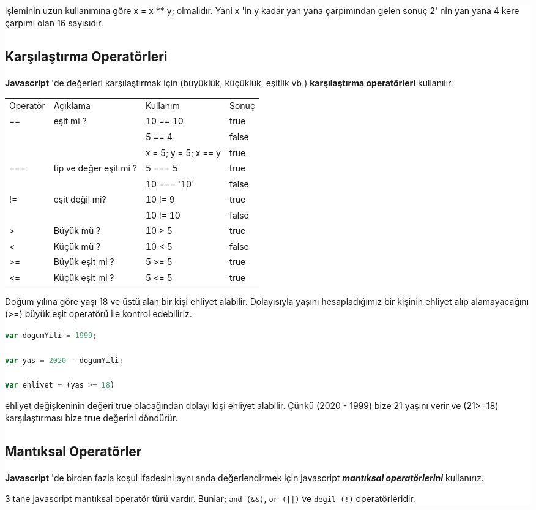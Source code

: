 işleminin uzun kullanımına göre x = x \*\* y; olmalıdır. Yani x 'in y kadar yan yana çarpımından gelen sonuç 2' nin yan yana 4 kere çarpımı olan 16 sayısıdır. 

## Karşılaştırma Operatörleri

**Javascript** 'de değerleri karşılaştırmak için (büyüklük, küçüklük, eşitlik vb.) **karşılaştırma operatörleri** kullanılır.

|  |  |  |  |
| --- | --- | --- | --- |
| Operatör | Açıklama | Kullanım | Sonuç |
| == | eşit mi ? | 10 == 10 | true |
| | | 5 == 4 | false |
| | | x = 5; y = 5; x == y | true |
| === | tip ve değer eşit mi ? | 5 === 5 | true |
| |  | 10 === '10' | false |
| != | eşit değil mi? | 10 != 9 | true |
| | | 10 != 10 | false |
| > | Büyük mü ? | 10 > 5 | true |
| < | Küçük mü ? | 10 < 5 | false |
| >= | Büyük eşit mi ? | 5 >= 5 | true |
| <= | Küçük eşit mi ? | 5 <= 5 | true |

Doğum yılına göre yaşı 18 ve üstü alan bir kişi ehliyet alabilir. Dolayısıyla yaşını hesapladığımız bir kişinin ehliyet alıp alamayacağını (>=) büyük eşit operatörü ile kontrol edebiliriz.

```js
var dogumYili = 1999;

var yas = 2020 - dogumYili;

var ehliyet = (yas >= 18)
```

ehliyet değişkeninin değeri true olacağından dolayı kişi ehliyet alabilir. Çünkü (2020 - 1999) bize 21 yaşını verir ve (21>=18) karşılaştırması bize true değerini döndürür.

## Mantıksal Operatörler

**Javascript** 'de birden fazla koşul ifadesini aynı anda değerlendirmek için javascript ***mantıksal operatörlerini*** kullanırız.

3 tane javascript mantıksal operatör türü vardır. Bunlar; `and (&&)`, `or (||)` ve `değil (!)` operatörleridir.
